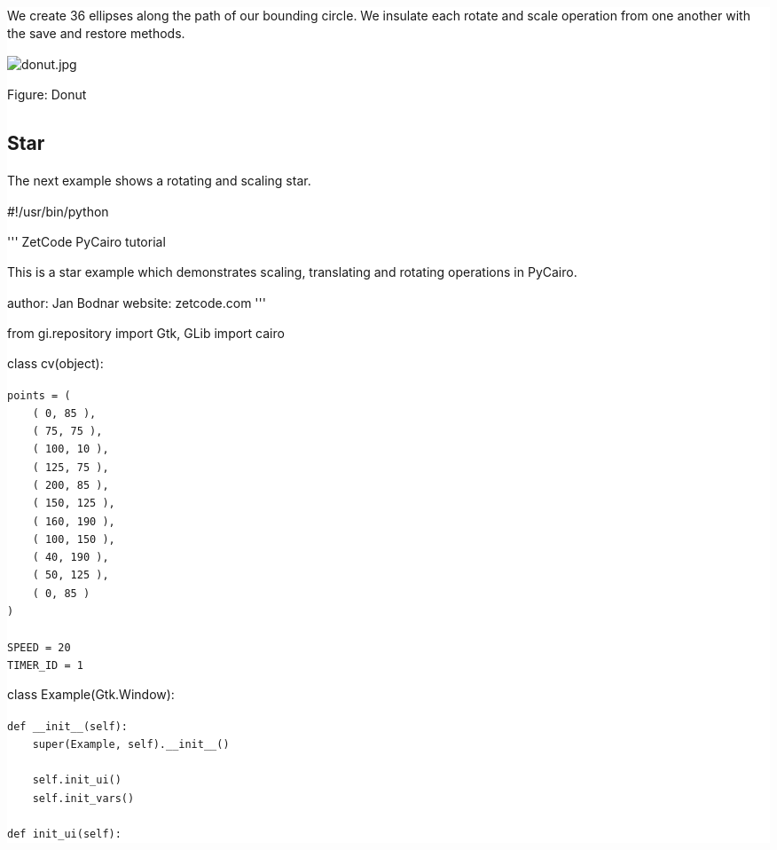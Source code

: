 We create 36 ellipses along the path of our bounding circle. We insulate each
rotate and scale operation from one another with the save
and restore methods.

![donut.jpg](images/donut.jpg)

Figure: Donut

## Star

The next example shows a rotating and scaling star.

#!/usr/bin/python

'''
ZetCode PyCairo tutorial

This is a star example which
demonstrates scaling, translating and
rotating operations in PyCairo.

author: Jan Bodnar
website: zetcode.com
'''

from gi.repository import Gtk, GLib
import cairo

class cv(object):

    points = (
        ( 0, 85 ),
        ( 75, 75 ),
        ( 100, 10 ),
        ( 125, 75 ),
        ( 200, 85 ),
        ( 150, 125 ),
        ( 160, 190 ),
        ( 100, 150 ),
        ( 40, 190 ),
        ( 50, 125 ),
        ( 0, 85 )
    )

    SPEED = 20
    TIMER_ID = 1

class Example(Gtk.Window):

    def __init__(self):
        super(Example, self).__init__()

        self.init_ui()
        self.init_vars()

    def init_ui(self):
